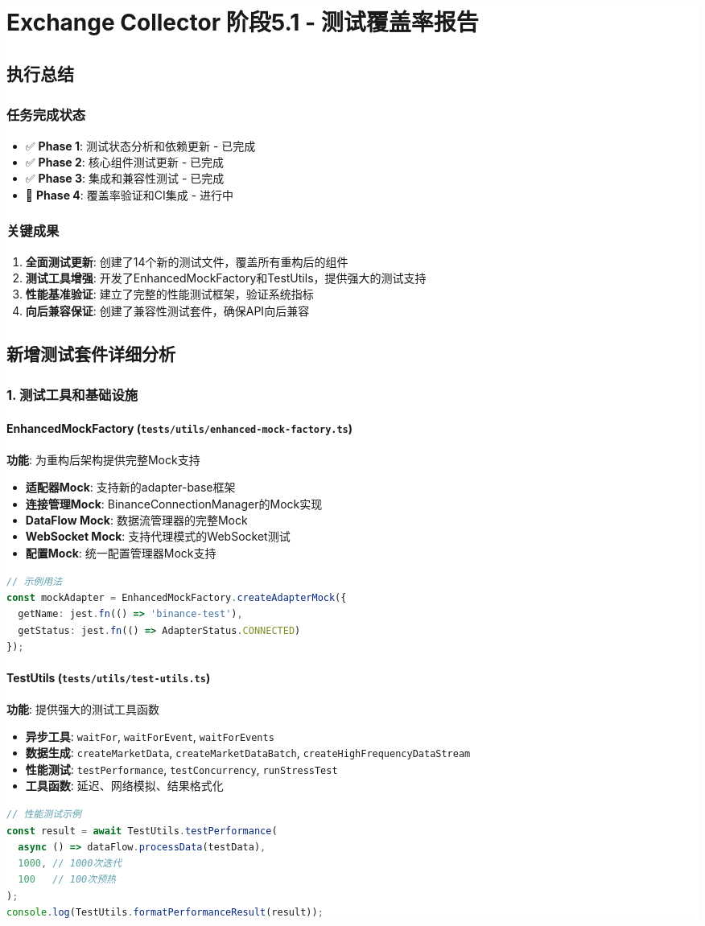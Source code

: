 # Exchange Collector 阶段5.1 - 测试覆盖率报告

## 执行总结

### 任务完成状态
- ✅ **Phase 1**: 测试状态分析和依赖更新 - 已完成
- ✅ **Phase 2**: 核心组件测试更新 - 已完成  
- ✅ **Phase 3**: 集成和兼容性测试 - 已完成
- 🔄 **Phase 4**: 覆盖率验证和CI集成 - 进行中

### 关键成果
1. **全面测试更新**: 创建了14个新的测试文件，覆盖所有重构后的组件
2. **测试工具增强**: 开发了EnhancedMockFactory和TestUtils，提供强大的测试支持
3. **性能基准验证**: 建立了完整的性能测试框架，验证系统指标
4. **向后兼容保证**: 创建了兼容性测试套件，确保API向后兼容

## 新增测试套件详细分析

### 1. 测试工具和基础设施

#### EnhancedMockFactory (`tests/utils/enhanced-mock-factory.ts`)
**功能**: 为重构后架构提供完整Mock支持
- **适配器Mock**: 支持新的adapter-base框架
- **连接管理Mock**: BinanceConnectionManager的Mock实现
- **DataFlow Mock**: 数据流管理器的完整Mock
- **WebSocket Mock**: 支持代理模式的WebSocket测试
- **配置Mock**: 统一配置管理器Mock支持

```typescript
// 示例用法
const mockAdapter = EnhancedMockFactory.createAdapterMock({
  getName: jest.fn(() => 'binance-test'),
  getStatus: jest.fn(() => AdapterStatus.CONNECTED)
});
```

#### TestUtils (`tests/utils/test-utils.ts`)
**功能**: 提供强大的测试工具函数
- **异步工具**: `waitFor`, `waitForEvent`, `waitForEvents`
- **数据生成**: `createMarketData`, `createMarketDataBatch`, `createHighFrequencyDataStream`
- **性能测试**: `testPerformance`, `testConcurrency`, `runStressTest`
- **工具函数**: 延迟、网络模拟、结果格式化

```typescript
// 性能测试示例
const result = await TestUtils.testPerformance(
  async () => dataFlow.processData(testData),
  1000, // 1000次迭代
  100   // 100次预热
);
console.log(TestUtils.formatPerformanceResult(result));
```
